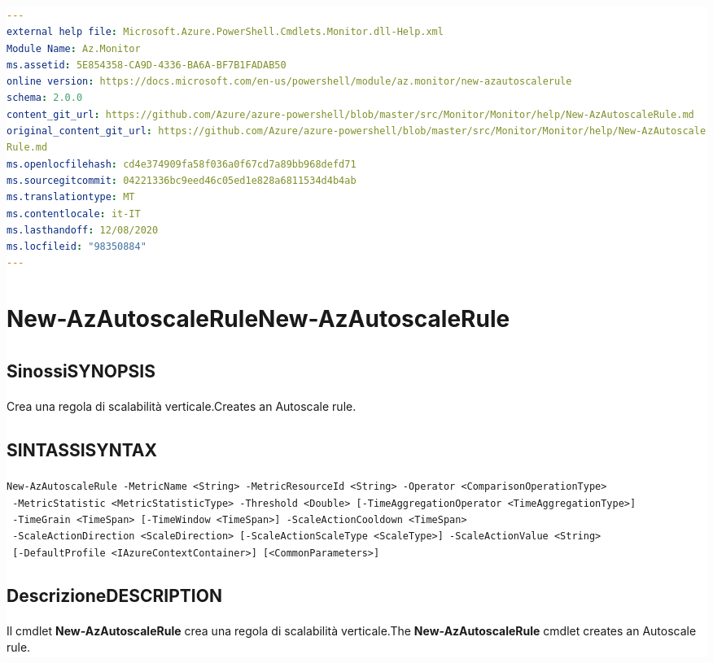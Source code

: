 ```yaml
---
external help file: Microsoft.Azure.PowerShell.Cmdlets.Monitor.dll-Help.xml
Module Name: Az.Monitor
ms.assetid: 5E854358-CA9D-4336-BA6A-BF7B1FADAB50
online version: https://docs.microsoft.com/en-us/powershell/module/az.monitor/new-azautoscalerule
schema: 2.0.0
content_git_url: https://github.com/Azure/azure-powershell/blob/master/src/Monitor/Monitor/help/New-AzAutoscaleRule.md
original_content_git_url: https://github.com/Azure/azure-powershell/blob/master/src/Monitor/Monitor/help/New-AzAutoscaleRule.md
ms.openlocfilehash: cd4e374909fa58f036a0f67cd7a89bb968defd71
ms.sourcegitcommit: 04221336bc9eed46c05ed1e828a6811534d4b4ab
ms.translationtype: MT
ms.contentlocale: it-IT
ms.lasthandoff: 12/08/2020
ms.locfileid: "98350884"
---
```

# <span data-ttu-id="20067-101">New-AzAutoscaleRule</span><span class="sxs-lookup"><span data-stu-id="20067-101">New-AzAutoscaleRule</span></span>

## <span data-ttu-id="20067-102">Sinossi</span><span class="sxs-lookup"><span data-stu-id="20067-102">SYNOPSIS</span></span>
<span data-ttu-id="20067-103">Crea una regola di scalabilità verticale.</span><span class="sxs-lookup"><span data-stu-id="20067-103">Creates an Autoscale rule.</span></span>

## <span data-ttu-id="20067-104">SINTASSI</span><span class="sxs-lookup"><span data-stu-id="20067-104">SYNTAX</span></span>

```
New-AzAutoscaleRule -MetricName <String> -MetricResourceId <String> -Operator <ComparisonOperationType>
 -MetricStatistic <MetricStatisticType> -Threshold <Double> [-TimeAggregationOperator <TimeAggregationType>]
 -TimeGrain <TimeSpan> [-TimeWindow <TimeSpan>] -ScaleActionCooldown <TimeSpan>
 -ScaleActionDirection <ScaleDirection> [-ScaleActionScaleType <ScaleType>] -ScaleActionValue <String>
 [-DefaultProfile <IAzureContextContainer>] [<CommonParameters>]
```

## <span data-ttu-id="20067-105">Descrizione</span><span class="sxs-lookup"><span data-stu-id="20067-105">DESCRIPTION</span></span>
<span data-ttu-id="20067-106">Il cmdlet **New-AzAutoscaleRule** crea una regola di scalabilità verticale.</span><span class="sxs-lookup"><span data-stu-id="20067-106">The **New-AzAutoscaleRule** cmdlet creates an Autoscale rule.</span></span>
